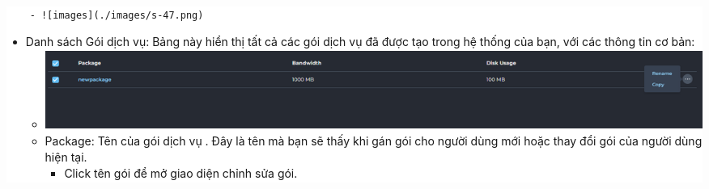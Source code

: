 		- ![images](./images/s-47.png)
- Danh sách Gói dịch vụ: Bảng này hiển thị tất cả các gói dịch vụ đã được tạo trong hệ thống của bạn, với các thông tin cơ bản:
	- ![images](./images/s-52.png)
	- Package: Tên của gói dịch vụ . Đây là tên mà bạn sẽ thấy khi gán gói cho người dùng mới hoặc thay đổi gói của người dùng hiện tại.
		- Click tên gói để mở giao diện chỉnh sửa gói. 